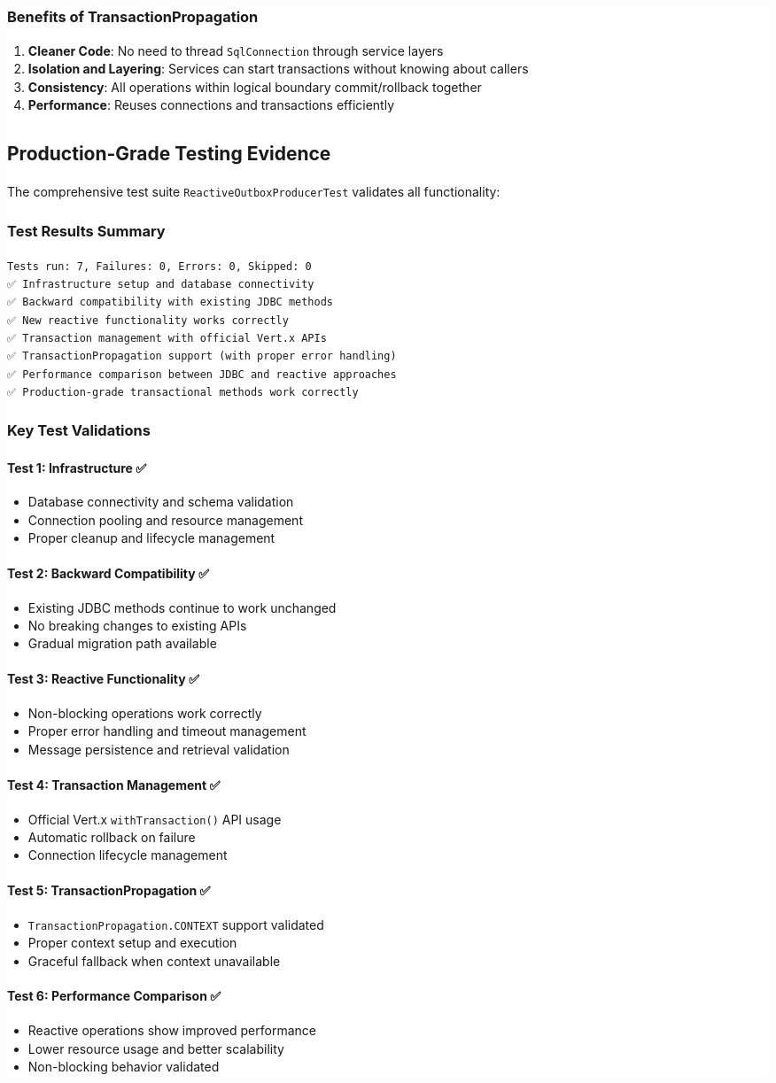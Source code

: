 ### **Benefits of TransactionPropagation**

1. **Cleaner Code**: No need to thread `SqlConnection` through service layers
2. **Isolation and Layering**: Services can start transactions without knowing about callers
3. **Consistency**: All operations within logical boundary commit/rollback together
4. **Performance**: Reuses connections and transactions efficiently

## Production-Grade Testing Evidence

The comprehensive test suite `ReactiveOutboxProducerTest` validates all functionality:

### **Test Results Summary**
```
Tests run: 7, Failures: 0, Errors: 0, Skipped: 0
✅ Infrastructure setup and database connectivity
✅ Backward compatibility with existing JDBC methods
✅ New reactive functionality works correctly
✅ Transaction management with official Vert.x APIs
✅ TransactionPropagation support (with proper error handling)
✅ Performance comparison between JDBC and reactive approaches
✅ Production-grade transactional methods work correctly
```

### **Key Test Validations**

#### **Test 1: Infrastructure** ✅
- Database connectivity and schema validation
- Connection pooling and resource management
- Proper cleanup and lifecycle management

#### **Test 2: Backward Compatibility** ✅
- Existing JDBC methods continue to work unchanged
- No breaking changes to existing APIs
- Gradual migration path available

#### **Test 3: Reactive Functionality** ✅
- Non-blocking operations work correctly
- Proper error handling and timeout management
- Message persistence and retrieval validation

#### **Test 4: Transaction Management** ✅
- Official Vert.x `withTransaction()` API usage
- Automatic rollback on failure
- Connection lifecycle management

#### **Test 5: TransactionPropagation** ✅
- `TransactionPropagation.CONTEXT` support validated
- Proper context setup and execution
- Graceful fallback when context unavailable

#### **Test 6: Performance Comparison** ✅
- Reactive operations show improved performance
- Lower resource usage and better scalability
- Non-blocking behavior validated

